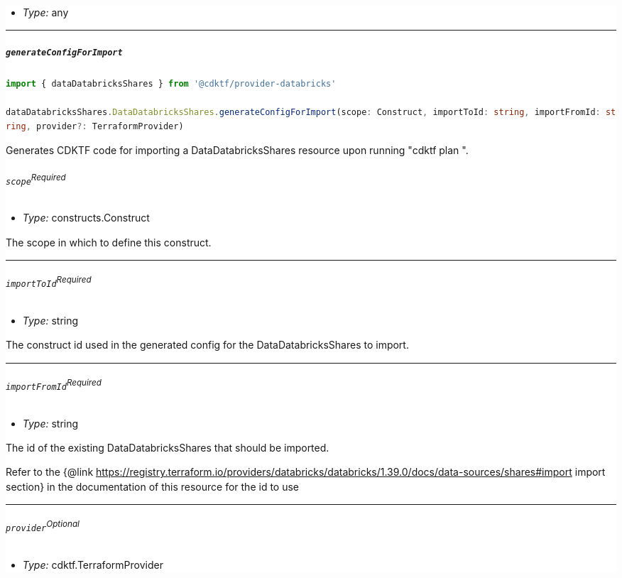 - *Type:* any

---

##### `generateConfigForImport` <a name="generateConfigForImport" id="@cdktf/provider-databricks.dataDatabricksShares.DataDatabricksShares.generateConfigForImport"></a>

```typescript
import { dataDatabricksShares } from '@cdktf/provider-databricks'

dataDatabricksShares.DataDatabricksShares.generateConfigForImport(scope: Construct, importToId: string, importFromId: string, provider?: TerraformProvider)
```

Generates CDKTF code for importing a DataDatabricksShares resource upon running "cdktf plan <stack-name>".

###### `scope`<sup>Required</sup> <a name="scope" id="@cdktf/provider-databricks.dataDatabricksShares.DataDatabricksShares.generateConfigForImport.parameter.scope"></a>

- *Type:* constructs.Construct

The scope in which to define this construct.

---

###### `importToId`<sup>Required</sup> <a name="importToId" id="@cdktf/provider-databricks.dataDatabricksShares.DataDatabricksShares.generateConfigForImport.parameter.importToId"></a>

- *Type:* string

The construct id used in the generated config for the DataDatabricksShares to import.

---

###### `importFromId`<sup>Required</sup> <a name="importFromId" id="@cdktf/provider-databricks.dataDatabricksShares.DataDatabricksShares.generateConfigForImport.parameter.importFromId"></a>

- *Type:* string

The id of the existing DataDatabricksShares that should be imported.

Refer to the {@link https://registry.terraform.io/providers/databricks/databricks/1.39.0/docs/data-sources/shares#import import section} in the documentation of this resource for the id to use

---

###### `provider`<sup>Optional</sup> <a name="provider" id="@cdktf/provider-databricks.dataDatabricksShares.DataDatabricksShares.generateConfigForImport.parameter.provider"></a>

- *Type:* cdktf.TerraformProvider
